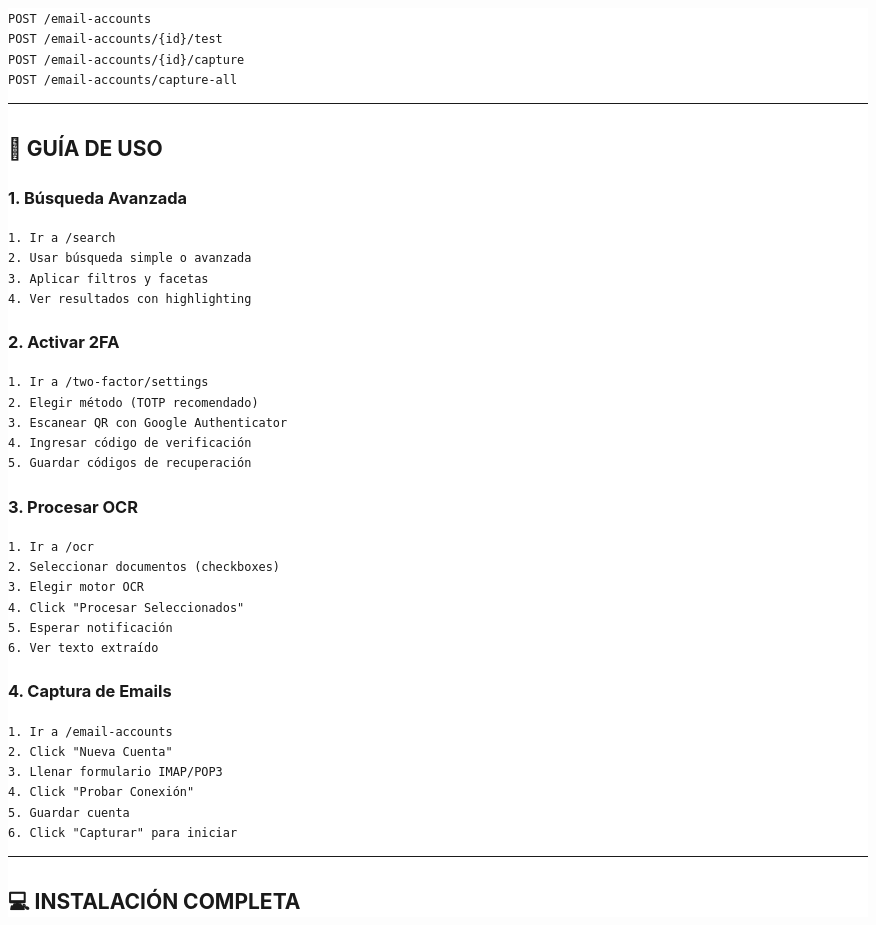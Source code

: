 ```
POST /email-accounts
POST /email-accounts/{id}/test
POST /email-accounts/{id}/capture
POST /email-accounts/capture-all
```

---

## 🎨 GUÍA DE USO

### 1. Búsqueda Avanzada
```
1. Ir a /search
2. Usar búsqueda simple o avanzada
3. Aplicar filtros y facetas
4. Ver resultados con highlighting
```

### 2. Activar 2FA
```
1. Ir a /two-factor/settings
2. Elegir método (TOTP recomendado)
3. Escanear QR con Google Authenticator
4. Ingresar código de verificación
5. Guardar códigos de recuperación
```

### 3. Procesar OCR
```
1. Ir a /ocr
2. Seleccionar documentos (checkboxes)
3. Elegir motor OCR
4. Click "Procesar Seleccionados"
5. Esperar notificación
6. Ver texto extraído
```

### 4. Captura de Emails
```
1. Ir a /email-accounts
2. Click "Nueva Cuenta"
3. Llenar formulario IMAP/POP3
4. Click "Probar Conexión"
5. Guardar cuenta
6. Click "Capturar" para iniciar
```

---

## 💻 INSTALACIÓN COMPLETA
